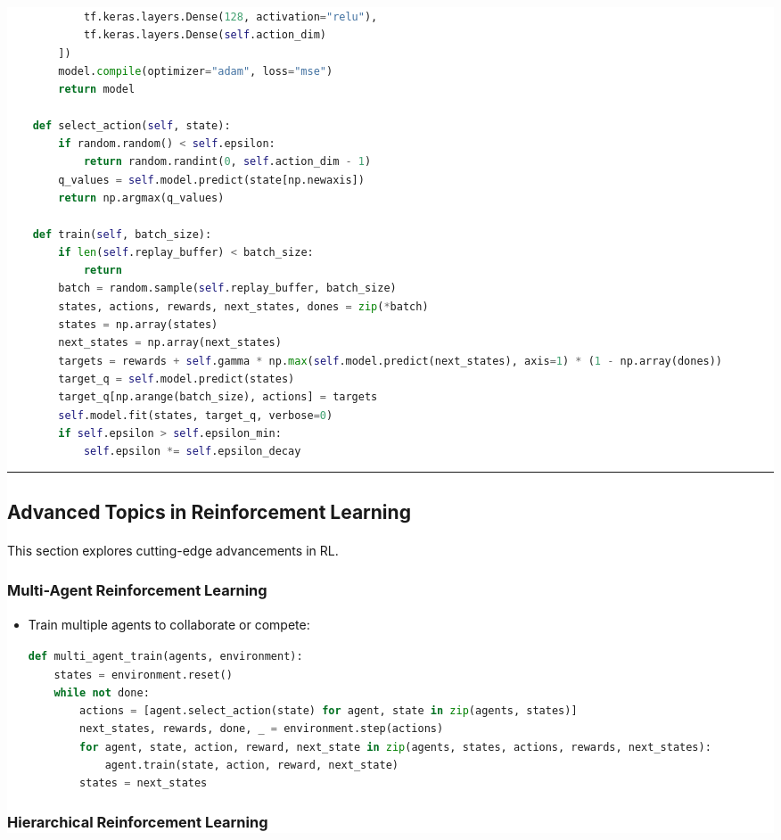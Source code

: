 ```python
            tf.keras.layers.Dense(128, activation="relu"),
            tf.keras.layers.Dense(self.action_dim)
        ])
        model.compile(optimizer="adam", loss="mse")
        return model

    def select_action(self, state):
        if random.random() < self.epsilon:
            return random.randint(0, self.action_dim - 1)
        q_values = self.model.predict(state[np.newaxis])
        return np.argmax(q_values)

    def train(self, batch_size):
        if len(self.replay_buffer) < batch_size:
            return
        batch = random.sample(self.replay_buffer, batch_size)
        states, actions, rewards, next_states, dones = zip(*batch)
        states = np.array(states)
        next_states = np.array(next_states)
        targets = rewards + self.gamma * np.max(self.model.predict(next_states), axis=1) * (1 - np.array(dones))
        target_q = self.model.predict(states)
        target_q[np.arange(batch_size), actions] = targets
        self.model.fit(states, target_q, verbose=0)
        if self.epsilon > self.epsilon_min:
            self.epsilon *= self.epsilon_decay
```

---

## **Advanced Topics in Reinforcement Learning**

This section explores cutting-edge advancements in RL.

### **Multi-Agent Reinforcement Learning**

- Train multiple agents to collaborate or compete:
    
    ```python
    def multi_agent_train(agents, environment):
        states = environment.reset()
        while not done:
            actions = [agent.select_action(state) for agent, state in zip(agents, states)]
            next_states, rewards, done, _ = environment.step(actions)
            for agent, state, action, reward, next_state in zip(agents, states, actions, rewards, next_states):
                agent.train(state, action, reward, next_state)
            states = next_states
    ```
    

### **Hierarchical Reinforcement Learning**
